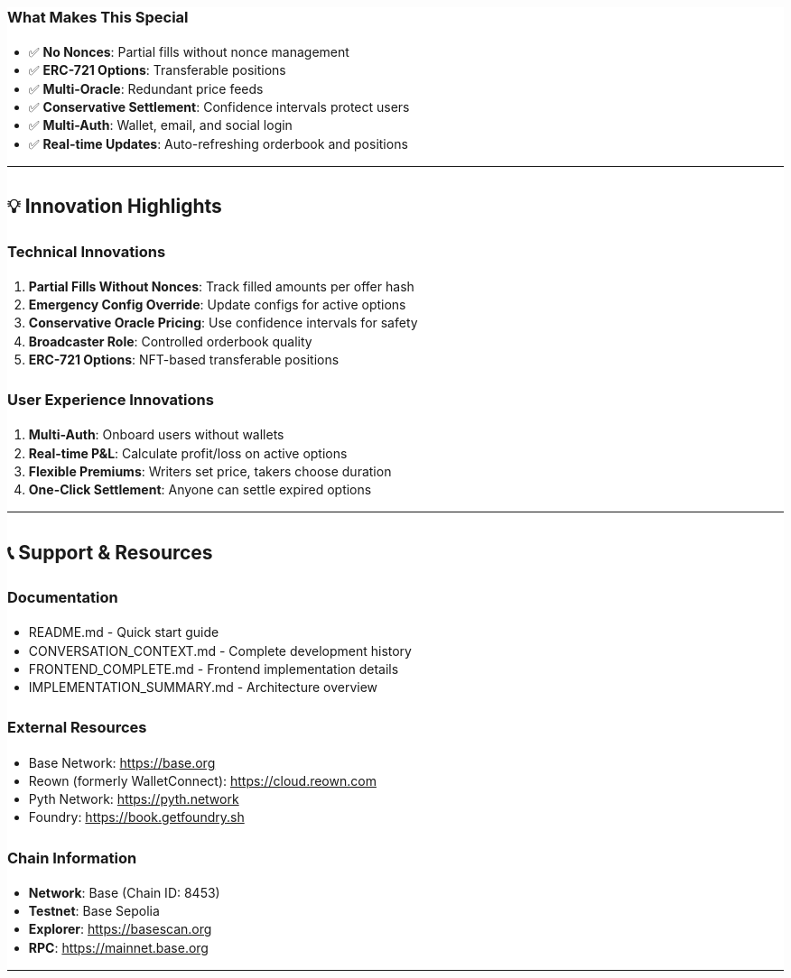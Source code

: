 ### What Makes This Special
- ✅ **No Nonces**: Partial fills without nonce management
- ✅ **ERC-721 Options**: Transferable positions
- ✅ **Multi-Oracle**: Redundant price feeds
- ✅ **Conservative Settlement**: Confidence intervals protect users
- ✅ **Multi-Auth**: Wallet, email, and social login
- ✅ **Real-time Updates**: Auto-refreshing orderbook and positions

---

## 💡 Innovation Highlights

### Technical Innovations
1. **Partial Fills Without Nonces**: Track filled amounts per offer hash
2. **Emergency Config Override**: Update configs for active options
3. **Conservative Oracle Pricing**: Use confidence intervals for safety
4. **Broadcaster Role**: Controlled orderbook quality
5. **ERC-721 Options**: NFT-based transferable positions

### User Experience Innovations
1. **Multi-Auth**: Onboard users without wallets
2. **Real-time P&L**: Calculate profit/loss on active options
3. **Flexible Premiums**: Writers set price, takers choose duration
4. **One-Click Settlement**: Anyone can settle expired options

---

## 📞 Support & Resources

### Documentation
- README.md - Quick start guide
- CONVERSATION_CONTEXT.md - Complete development history
- FRONTEND_COMPLETE.md - Frontend implementation details
- IMPLEMENTATION_SUMMARY.md - Architecture overview

### External Resources
- Base Network: https://base.org
- Reown (formerly WalletConnect): https://cloud.reown.com
- Pyth Network: https://pyth.network
- Foundry: https://book.getfoundry.sh

### Chain Information
- **Network**: Base (Chain ID: 8453)
- **Testnet**: Base Sepolia
- **Explorer**: https://basescan.org
- **RPC**: https://mainnet.base.org

---
